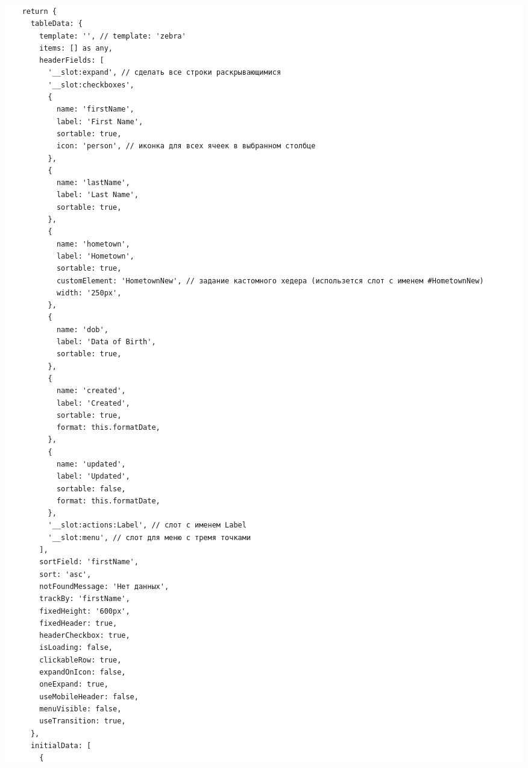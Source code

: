 ````vue
    return {
      tableData: {
        template: '', // template: 'zebra'
        items: [] as any,
        headerFields: [
          '__slot:expand', // сделать все строки раскрывающимися
          '__slot:checkboxes',
          {
            name: 'firstName',
            label: 'First Name',
            sortable: true,
            icon: 'person', // иконка для всех ячеек в выбранном столбце
          },
          {
            name: 'lastName',
            label: 'Last Name',
            sortable: true,
          },
          {
            name: 'hometown',
            label: 'Hometown',
            sortable: true,
            customElement: 'HometownNew', // задание кастомного хедера (использется слот с именем #HometownNew)
            width: '250px',
          },
          {
            name: 'dob',
            label: 'Data of Birth',
            sortable: true,
          },
          {
            name: 'created',
            label: 'Created',
            sortable: true,
            format: this.formatDate,
          },
          {
            name: 'updated',
            label: 'Updated',
            sortable: false,
            format: this.formatDate,
          },
          '__slot:actions:Label', // слот с именем Label
          '__slot:menu', // слот для меню с тремя точками
        ],
        sortField: 'firstName',
        sort: 'asc',
        notFoundMessage: 'Нет данных',
        trackBy: 'firstName',
        fixedHeight: '600px',
        fixedHeader: true,
        headerCheckbox: true,
        isLoading: false,
        clickableRow: true,
        expandOnIcon: false,
        oneExpand: true,
        useMobileHeader: false,
        menuVisible: false,
        useTransition: true,
      },
      initialData: [
        {
````